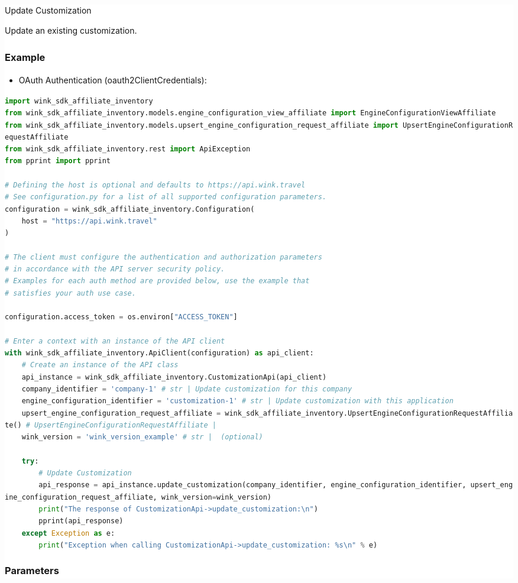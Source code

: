Update Customization

Update an existing customization.

### Example

* OAuth Authentication (oauth2ClientCredentials):

```python
import wink_sdk_affiliate_inventory
from wink_sdk_affiliate_inventory.models.engine_configuration_view_affiliate import EngineConfigurationViewAffiliate
from wink_sdk_affiliate_inventory.models.upsert_engine_configuration_request_affiliate import UpsertEngineConfigurationRequestAffiliate
from wink_sdk_affiliate_inventory.rest import ApiException
from pprint import pprint

# Defining the host is optional and defaults to https://api.wink.travel
# See configuration.py for a list of all supported configuration parameters.
configuration = wink_sdk_affiliate_inventory.Configuration(
    host = "https://api.wink.travel"
)

# The client must configure the authentication and authorization parameters
# in accordance with the API server security policy.
# Examples for each auth method are provided below, use the example that
# satisfies your auth use case.

configuration.access_token = os.environ["ACCESS_TOKEN"]

# Enter a context with an instance of the API client
with wink_sdk_affiliate_inventory.ApiClient(configuration) as api_client:
    # Create an instance of the API class
    api_instance = wink_sdk_affiliate_inventory.CustomizationApi(api_client)
    company_identifier = 'company-1' # str | Update customization for this company
    engine_configuration_identifier = 'customization-1' # str | Update customization with this application
    upsert_engine_configuration_request_affiliate = wink_sdk_affiliate_inventory.UpsertEngineConfigurationRequestAffiliate() # UpsertEngineConfigurationRequestAffiliate | 
    wink_version = 'wink_version_example' # str |  (optional)

    try:
        # Update Customization
        api_response = api_instance.update_customization(company_identifier, engine_configuration_identifier, upsert_engine_configuration_request_affiliate, wink_version=wink_version)
        print("The response of CustomizationApi->update_customization:\n")
        pprint(api_response)
    except Exception as e:
        print("Exception when calling CustomizationApi->update_customization: %s\n" % e)
```



### Parameters
